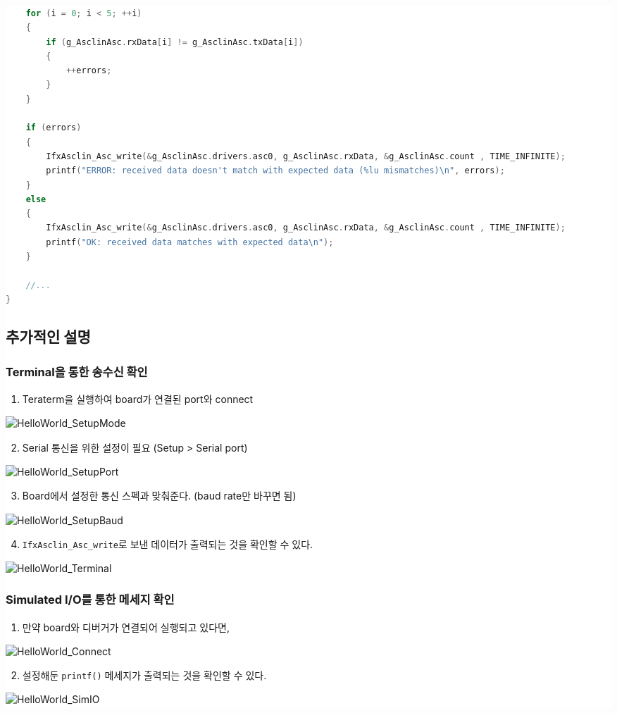 ```c
    for (i = 0; i < 5; ++i)
    {
        if (g_AsclinAsc.rxData[i] != g_AsclinAsc.txData[i])
        {
            ++errors;
        }
    }

    if (errors)
    {
    	IfxAsclin_Asc_write(&g_AsclinAsc.drivers.asc0, g_AsclinAsc.rxData, &g_AsclinAsc.count , TIME_INFINITE);
        printf("ERROR: received data doesn't match with expected data (%lu mismatches)\n", errors);
    }
    else
    {
        IfxAsclin_Asc_write(&g_AsclinAsc.drivers.asc0, g_AsclinAsc.rxData, &g_AsclinAsc.count , TIME_INFINITE);
        printf("OK: received data matches with expected data\n");
    }

	//...
}
```



## 추가적인 설명

### Terminal을 통한 송수신 확인

1. Teraterm을  실행하여 board가 연결된 port와 connect

![HelloWorld_SetupMode](images/HelloWorld_SetupMode.png)

2. Serial 통신을 위한 설정이 필요 (Setup > Serial port)

![HelloWorld_SetupPort](images/HelloWorld_SetupPort.png)

3. Board에서 설정한 통신 스펙과 맞춰준다. (baud rate만 바꾸면 됨)

![HelloWorld_SetupBaud](images/HelloWorld_SetupBaud.png)

4. `IfxAsclin_Asc_write`로 보낸 데이터가 출력되는 것을 확인할 수 있다.

![HelloWorld_Terminal](images/HelloWorld_Terminal.png)


### Simulated I/O를 통한 메세지 확인

1. 만약 board와 디버거가 연결되어 실행되고 있다면,

![HelloWorld_Connect](images/HelloWorld_Connect.png)

2. 설정해둔 `printf()` 메세지가 출력되는 것을 확인할 수 있다.

![HelloWorld_SimIO](images/HelloWorld_SimIO.png)
